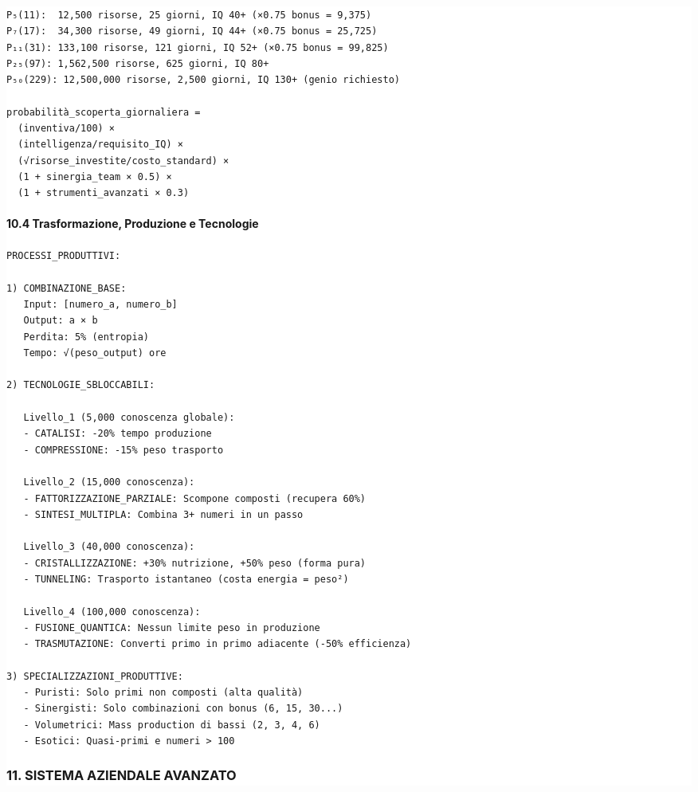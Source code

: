 ```
P₅(11):  12,500 risorse, 25 giorni, IQ 40+ (×0.75 bonus = 9,375)
P₇(17):  34,300 risorse, 49 giorni, IQ 44+ (×0.75 bonus = 25,725)
P₁₁(31): 133,100 risorse, 121 giorni, IQ 52+ (×0.75 bonus = 99,825)
P₂₅(97): 1,562,500 risorse, 625 giorni, IQ 80+
P₅₀(229): 12,500,000 risorse, 2,500 giorni, IQ 130+ (genio richiesto)

probabilità_scoperta_giornaliera = 
  (inventiva/100) × 
  (intelligenza/requisito_IQ) × 
  (√risorse_investite/costo_standard) ×
  (1 + sinergia_team × 0.5) ×
  (1 + strumenti_avanzati × 0.3)
```

#### **10.4 Trasformazione, Produzione e Tecnologie**
```
PROCESSI_PRODUTTIVI:

1) COMBINAZIONE_BASE:
   Input: [numero_a, numero_b]
   Output: a × b
   Perdita: 5% (entropia)
   Tempo: √(peso_output) ore
   
2) TECNOLOGIE_SBLOCCABILI:
   
   Livello_1 (5,000 conoscenza globale):
   - CATALISI: -20% tempo produzione
   - COMPRESSIONE: -15% peso trasporto
   
   Livello_2 (15,000 conoscenza):
   - FATTORIZZAZIONE_PARZIALE: Scompone composti (recupera 60%)
   - SINTESI_MULTIPLA: Combina 3+ numeri in un passo
   
   Livello_3 (40,000 conoscenza):
   - CRISTALLIZZAZIONE: +30% nutrizione, +50% peso (forma pura)
   - TUNNELING: Trasporto istantaneo (costa energia = peso²)
   
   Livello_4 (100,000 conoscenza):
   - FUSIONE_QUANTICA: Nessun limite peso in produzione
   - TRASMUTAZIONE: Converti primo in primo adiacente (-50% efficienza)

3) SPECIALIZZAZIONI_PRODUTTIVE:
   - Puristi: Solo primi non composti (alta qualità)
   - Sinergisti: Solo combinazioni con bonus (6, 15, 30...)
   - Volumetrici: Mass production di bassi (2, 3, 4, 6)
   - Esotici: Quasi-primi e numeri > 100
```

### **11. SISTEMA AZIENDALE AVANZATO**
